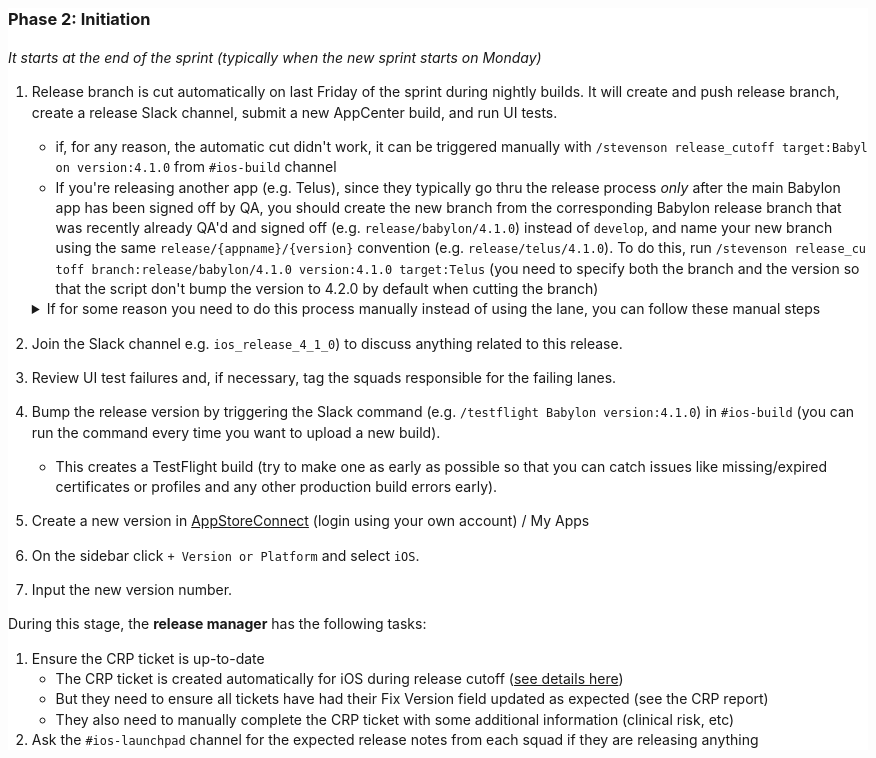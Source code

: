 ### Phase 2: Initiation
*It starts at the end of the sprint (typically when the new sprint starts on Monday)*

1. Release branch is cut automatically on last Friday of the sprint during nightly builds. It will create and push release branch, create a release Slack channel, submit a new AppCenter build, and run UI tests.
   * if, for any reason, the automatic cut didn't work, it can be triggered manually with `/stevenson release_cutoff target:Babylon version:4.1.0` from `#ios-build` channel
   * If you're releasing another app (e.g. Telus), since they typically go thru the release process _only_ after the main Babylon app has been signed off by QA, you should create the new branch from the corresponding Babylon release branch that was recently already QA'd and signed off (e.g. `release/babylon/4.1.0`) instead of `develop`, and name your new branch using the same `release/{appname}/{version}` convention (e.g. `release/telus/4.1.0`). To do this, run `/stevenson release_cutoff branch:release/babylon/4.1.0 version:4.1.0 target:Telus` (you need to specify both the branch and the version so that the script don't bump the version to 4.2.0 by default when cutting the branch)

	<details><summary>If for some reason you need to do this process manually instead of using the lane, you can follow these manual steps</summary>

	1. Create the release branch (e.g. `release/babylon/4.1.0`) from `develop` and publish it
	1. Create a release channel on Slack (e.g. `ios_release_4_1_0`)
	1. Create a PR (e.g. `[CRP-XXX] Babylon Release 4.1.0`), assign the release engineers, and add the `WIP` label
	1. Trigger the App Center build from that branch using its command (e.g. `/appcenter Babylon branch:release/babylon/4.1.0`) in `#ios-build`.
	1. Trigger the full UI automation run by issuing the command `/stevenson ui_tests branch:release/babylon/4.1.0` in `#ios-build`.
	1. Run CRP `/crp ios release/babylon/4.1.0` in `#ios-launchpad`, then edit the PR ticket title to update the `[CRP-XXX]` with the actual CRP ticket number created by this command. If the bot returns errors, you can find more info about them in the [CRP Bot](https://github.com/babylonhealth/babylon-ios/blob/develop/Documentation/Process/Release%20process/CRP-Bot.md) documentation.

	</details>
2. Join the Slack channel e.g. `ios_release_4_1_0`) to discuss anything related to this release.
3. Review UI test failures and, if necessary, tag the squads responsible for the failing lanes.
4. Bump the release version by triggering the Slack command (e.g. `/testflight Babylon version:4.1.0`) in `#ios-build` (you can run the command every time you want to upload a new build).
   * This creates a TestFlight build (try to make one as early as possible so that you can catch issues like missing/expired certificates or profiles and any other production build errors early).
5. Create a new version in [AppStoreConnect](https://appstoreconnect.apple.com) (login using your own account) / My Apps
  1. On the sidebar click `+ Version or Platform` and select `iOS`.
  1. Input the new version number.

During this stage, the **release manager** has the following tasks:

1. Ensure the CRP ticket is up-to-date
     * The CRP ticket is created automatically for iOS during release cutoff ([see details here](https://github.com/babylonhealth/babylon-ios/blob/develop/Documentation/Process/Release%20process/CRP-Bot.md))
     * But they need to ensure all tickets have had their Fix Version field updated as expected (see the CRP report)
     * They also need to manually complete the CRP ticket with some additional information (clinical risk, etc)
1. Ask the `#ios-launchpad` channel for the expected release notes from each squad if they are releasing anything
